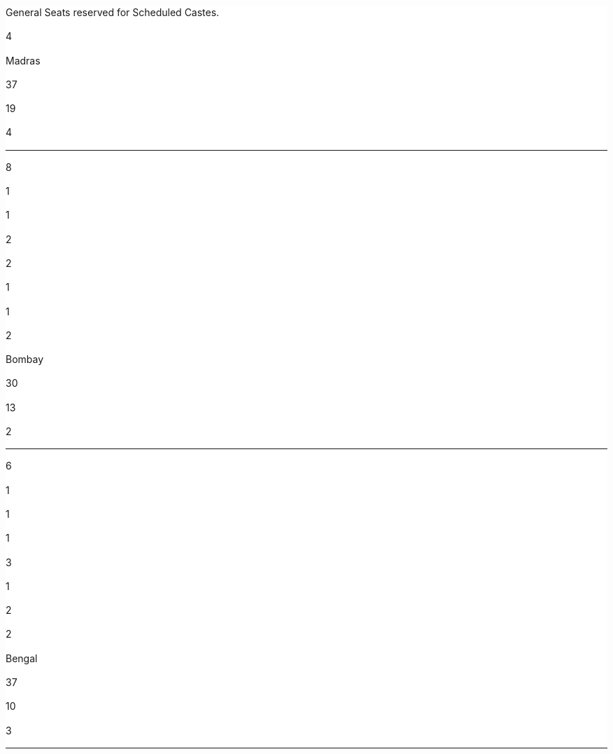 General Seats reserved for Scheduled Castes.

4

Madras

37

19

4

---

8

1

1

2

2

1

1

2

Bombay

30

13

2

---

6

1

1

1

3

1

2

2

Bengal

37

10

3

---

